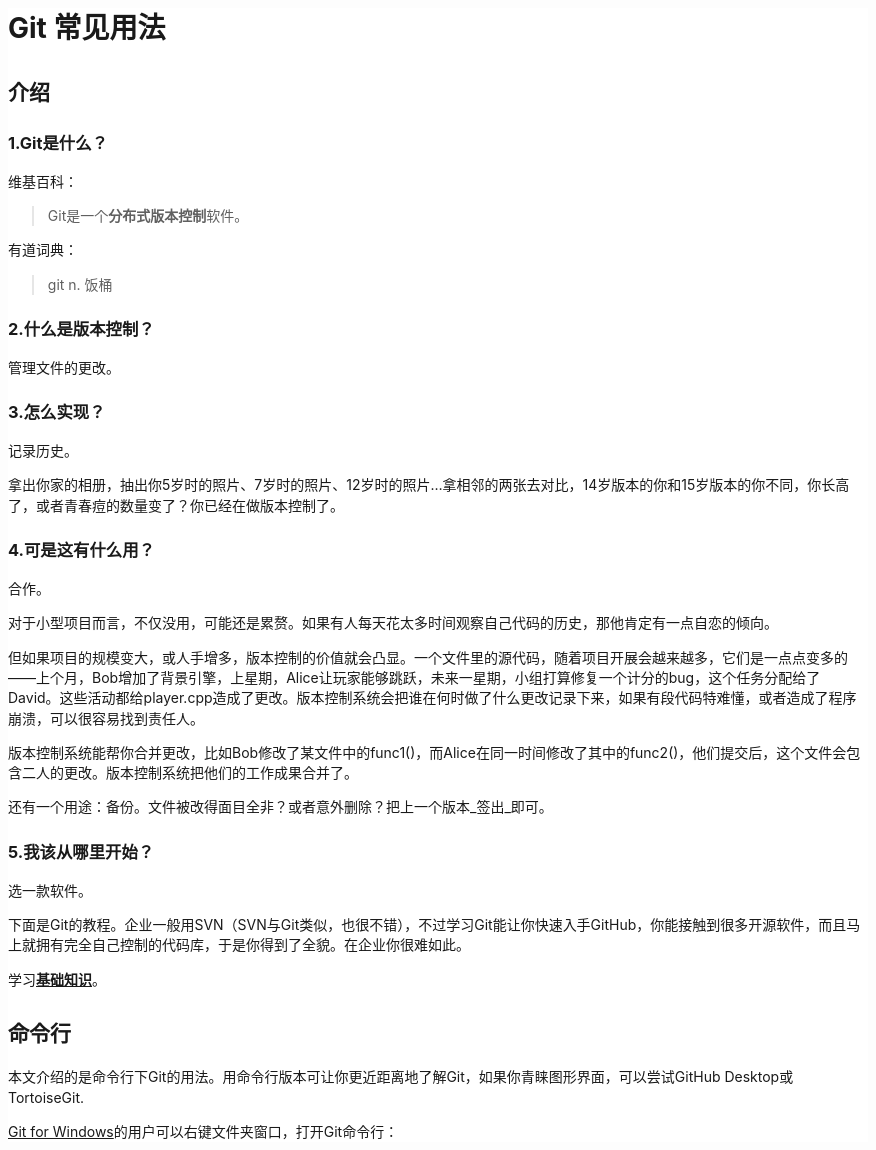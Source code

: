 # Git 常见用法

## 介绍

### 1.Git是什么？

维基百科：
> Git是一个**分布式版本控制**软件。

有道词典：
> git n. 饭桶

### 2.什么是版本控制？

管理文件的更改。

### 3.怎么实现？

记录历史。

拿出你家的相册，抽出你5岁时的照片、7岁时的照片、12岁时的照片…拿相邻的两张去对比，14岁版本的你和15岁版本的你不同，你长高了，或者青春痘的数量变了？你已经在做版本控制了。

### 4.可是这有什么用？

合作。

对于小型项目而言，不仅没用，可能还是累赘。如果有人每天花太多时间观察自己代码的历史，那他肯定有一点自恋的倾向。

但如果项目的规模变大，或人手增多，版本控制的价值就会凸显。一个文件里的源代码，随着项目开展会越来越多，它们是一点点变多的——上个月，Bob增加了背景引擎，上星期，Alice让玩家能够跳跃，未来一星期，小组打算修复一个计分的bug，这个任务分配给了David。这些活动都给player.cpp造成了更改。版本控制系统会把谁在何时做了什么更改记录下来，如果有段代码特难懂，或者造成了程序崩溃，可以很容易找到责任人。

版本控制系统能帮你合并更改，比如Bob修改了某文件中的func1()，而Alice在同一时间修改了其中的func2()，他们提交后，这个文件会包含二人的更改。版本控制系统把他们的工作成果合并了。

还有一个用途：备份。文件被改得面目全非？或者意外删除？把上一个版本_签出_即可。

### 5.我该从哪里开始？

选一款软件。

下面是Git的教程。企业一般用SVN（SVN与Git类似，也很不错），不过学习Git能让你快速入手GitHub，你能接触到很多开源软件，而且马上就拥有完全自己控制的代码库，于是你得到了全貌。在企业你很难如此。

学习[**基础知识**](http://www.ruanyifeng.com/blog/2008/12/a_visual_guide_to_version_control.html)。

## 命令行

本文介绍的是命令行下Git的用法。用命令行版本可让你更近距离地了解Git，如果你青睐图形界面，可以尝试GitHub Desktop或TortoiseGit.

[Git for Windows](https://git-for-windows.github.io/)的用户可以右键文件夹窗口，打开Git命令行：
